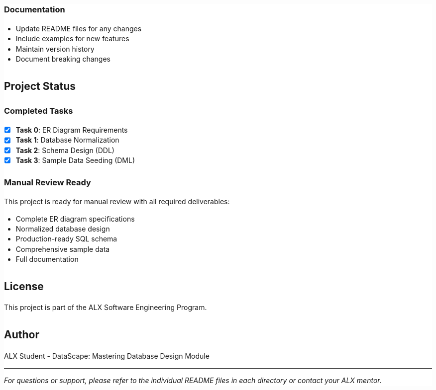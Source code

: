 ### Documentation
- Update README files for any changes
- Include examples for new features
- Maintain version history
- Document breaking changes

## Project Status

### Completed Tasks
- [x] **Task 0**: ER Diagram Requirements
- [x] **Task 1**: Database Normalization
- [x] **Task 2**: Schema Design (DDL)
- [x] **Task 3**: Sample Data Seeding (DML)

### Manual Review Ready
This project is ready for manual review with all required deliverables:
- Complete ER diagram specifications
- Normalized database design
- Production-ready SQL schema
- Comprehensive sample data
- Full documentation

## License
This project is part of the ALX Software Engineering Program.

## Author
ALX Student - DataScape: Mastering Database Design Module

---
*For questions or support, please refer to the individual README files in each directory or contact your ALX mentor.*